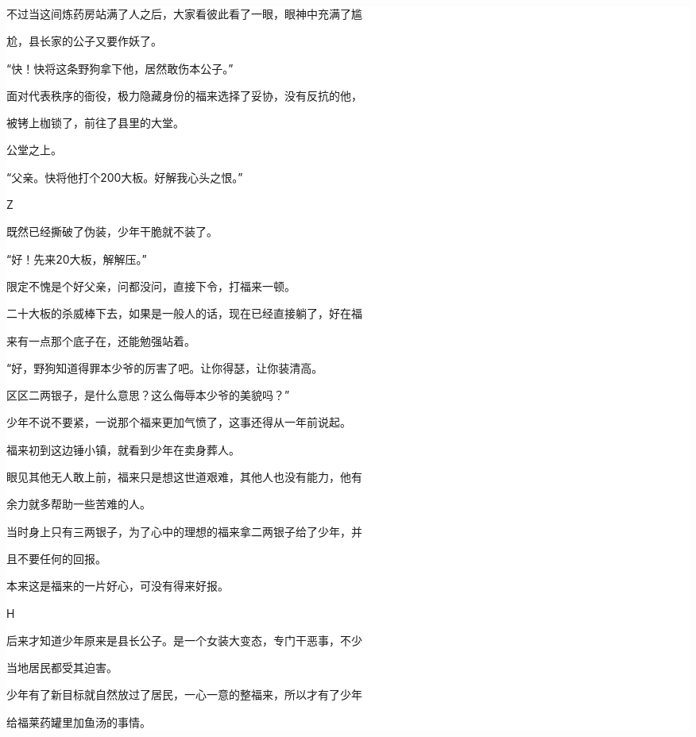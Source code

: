 不过当这间炼药房站满了人之后，大家看彼此看了一眼，眼神中充满了尴

尬，县长家的公子又要作妖了。

“快！快将这条野狗拿下他，居然敢伤本公子。”

面对代表秩序的衙役，极力隐藏身份的福来选择了妥协，没有反抗的他，

被铐上枷锁了，前往了县里的大堂。



公堂之上。

“父亲。快将他打个200大板。好解我心头之恨。”

Z

既然已经撕破了伪装，少年干脆就不装了。



“好！先来20大板，解解压。”

限定不愧是个好父亲，问都没问，直接下令，打福来一顿。



二十大板的杀威棒下去，如果是一般人的话，现在已经直接躺了，好在福

来有一点那个底子在，还能勉强站着。

“好，野狗知道得罪本少爷的厉害了吧。让你得瑟，让你装清高。

区区二两银子，是什么意思？这么侮辱本少爷的美貌吗？”



少年不说不要紧，一说那个福来更加气愤了，这事还得从一年前说起。



福来初到这边锤小镇，就看到少年在卖身葬人。



眼见其他无人敢上前，福来只是想这世道艰难，其他人也没有能力，他有

余力就多帮助一些苦难的人。

当时身上只有三两银子，为了心中的理想的福来拿二两银子给了少年，并

且不要任何的回报。

本来这是福来的一片好心，可没有得来好报。

H



后来才知道少年原来是县长公子。是一个女装大变态，专门干恶事，不少

当地居民都受其迫害。



少年有了新目标就自然放过了居民，一心一意的整福来，所以才有了少年

给福莱药罐里加鱼汤的事情。
